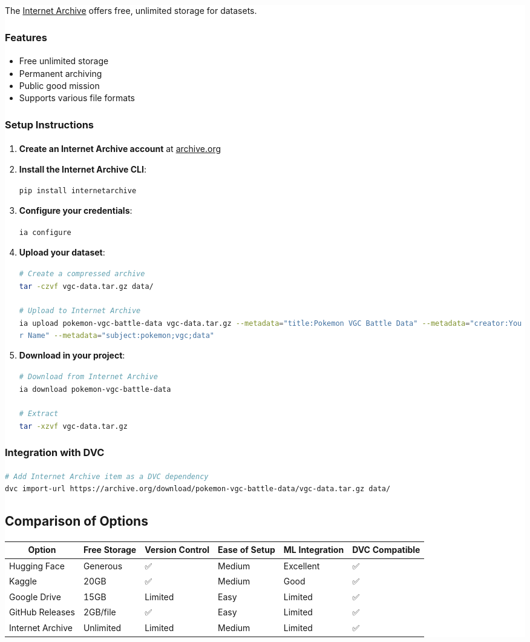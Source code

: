 The [Internet Archive](https://archive.org/) offers free, unlimited storage for datasets.

### Features
- Free unlimited storage
- Permanent archiving
- Public good mission
- Supports various file formats

### Setup Instructions

1. **Create an Internet Archive account** at [archive.org](https://archive.org/account/signup)

2. **Install the Internet Archive CLI**:
   ```bash
   pip install internetarchive
   ```

3. **Configure your credentials**:
   ```bash
   ia configure
   ```

4. **Upload your dataset**:
   ```bash
   # Create a compressed archive
   tar -czvf vgc-data.tar.gz data/
   
   # Upload to Internet Archive
   ia upload pokemon-vgc-battle-data vgc-data.tar.gz --metadata="title:Pokemon VGC Battle Data" --metadata="creator:Your Name" --metadata="subject:pokemon;vgc;data"
   ```

5. **Download in your project**:
   ```bash
   # Download from Internet Archive
   ia download pokemon-vgc-battle-data
   
   # Extract
   tar -xzvf vgc-data.tar.gz
   ```

### Integration with DVC

```bash
# Add Internet Archive item as a DVC dependency
dvc import-url https://archive.org/download/pokemon-vgc-battle-data/vgc-data.tar.gz data/
```

## Comparison of Options

| Option | Free Storage | Version Control | Ease of Setup | ML Integration | DVC Compatible |
|--------|--------------|-----------------|---------------|----------------|----------------|
| Hugging Face | Generous | ✅ | Medium | Excellent | ✅ |
| Kaggle | 20GB | ✅ | Medium | Good | ✅ |
| Google Drive | 15GB | Limited | Easy | Limited | ✅ |
| GitHub Releases | 2GB/file | ✅ | Easy | Limited | ✅ |
| Internet Archive | Unlimited | Limited | Medium | Limited | ✅ |
